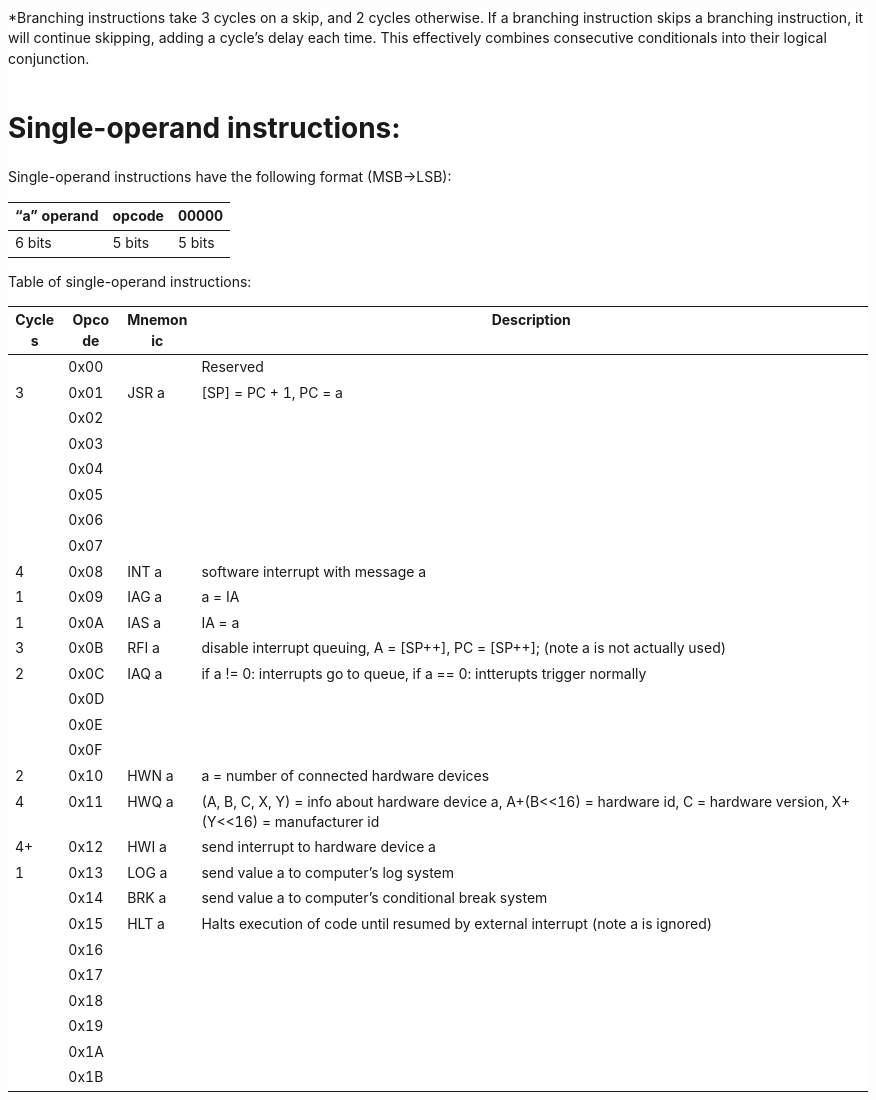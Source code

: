 *Branching instructions take 3 cycles on a skip, and 2 cycles
otherwise. If a branching instruction skips a branching instruction,
it will continue skipping, adding a cycle’s delay each time. This
effectively combines consecutive conditionals into their logical
conjunction.

Single-operand instructions:
========
Single-operand instructions have the following format (MSB->LSB):

“a” operand | opcode | 00000
------------|--------|-------
6 bits      | 5 bits | 5 bits
Table of single-operand instructions:

|Cycles | Opcode | Mnemonic | Description
|-------|--------|----------|-------------
|       | 0x00   |          | Reserved
|3      | 0x01   | JSR a    | [SP] = PC + 1, PC = a
|       | 0x02   |          | 
|       | 0x03   |          | 
|       | 0x04   |          | 
|       | 0x05   |          | 
|       | 0x06   |          | 
|       | 0x07   |          | 
|4      | 0x08   | INT a    | software interrupt with message a
|1      | 0x09   | IAG a    | a = IA
|1      | 0x0A   | IAS a    | IA = a
|3      | 0x0B   | RFI a    | disable interrupt queuing, A = [SP++], PC = [SP++]; (note a is not actually used)
|2      | 0x0C   | IAQ a    | if a != 0: interrupts go to queue, if a == 0: intterupts trigger normally
|       | 0x0D   |          | 
|       | 0x0E   |          | 
|       | 0x0F   |          | 
|2      | 0x10   | HWN a    | a = number of connected hardware devices
|4      | 0x11   | HWQ a    | (A, B, C, X, Y) = info about hardware device a, A+(B<<16) = hardware id, C = hardware version, X+(Y<<16) = manufacturer id
|4+     | 0x12   | HWI a    | send interrupt to hardware device a
|1      | 0x13   | LOG a    | send value a to computer’s log system
|       | 0x14   | BRK a    | send value a to computer’s conditional break system
|       | 0x15   | HLT a    | Halts execution of code until resumed by external interrupt (note a is ignored)
|       | 0x16   |          | 
|       | 0x17   |          | 
|       | 0x18   |          | 
|       | 0x19   |          | 
|       | 0x1A   |          | 
|       | 0x1B   |          | 